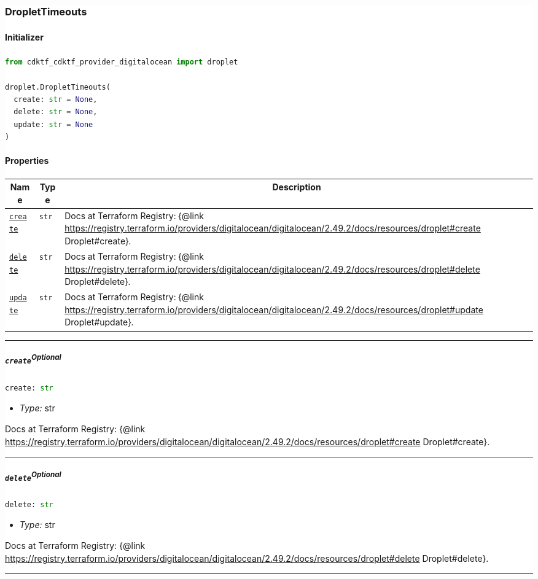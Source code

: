 
### DropletTimeouts <a name="DropletTimeouts" id="@cdktf/provider-digitalocean.droplet.DropletTimeouts"></a>

#### Initializer <a name="Initializer" id="@cdktf/provider-digitalocean.droplet.DropletTimeouts.Initializer"></a>

```python
from cdktf_cdktf_provider_digitalocean import droplet

droplet.DropletTimeouts(
  create: str = None,
  delete: str = None,
  update: str = None
)
```

#### Properties <a name="Properties" id="Properties"></a>

| **Name** | **Type** | **Description** |
| --- | --- | --- |
| <code><a href="#@cdktf/provider-digitalocean.droplet.DropletTimeouts.property.create">create</a></code> | <code>str</code> | Docs at Terraform Registry: {@link https://registry.terraform.io/providers/digitalocean/digitalocean/2.49.2/docs/resources/droplet#create Droplet#create}. |
| <code><a href="#@cdktf/provider-digitalocean.droplet.DropletTimeouts.property.delete">delete</a></code> | <code>str</code> | Docs at Terraform Registry: {@link https://registry.terraform.io/providers/digitalocean/digitalocean/2.49.2/docs/resources/droplet#delete Droplet#delete}. |
| <code><a href="#@cdktf/provider-digitalocean.droplet.DropletTimeouts.property.update">update</a></code> | <code>str</code> | Docs at Terraform Registry: {@link https://registry.terraform.io/providers/digitalocean/digitalocean/2.49.2/docs/resources/droplet#update Droplet#update}. |

---

##### `create`<sup>Optional</sup> <a name="create" id="@cdktf/provider-digitalocean.droplet.DropletTimeouts.property.create"></a>

```python
create: str
```

- *Type:* str

Docs at Terraform Registry: {@link https://registry.terraform.io/providers/digitalocean/digitalocean/2.49.2/docs/resources/droplet#create Droplet#create}.

---

##### `delete`<sup>Optional</sup> <a name="delete" id="@cdktf/provider-digitalocean.droplet.DropletTimeouts.property.delete"></a>

```python
delete: str
```

- *Type:* str

Docs at Terraform Registry: {@link https://registry.terraform.io/providers/digitalocean/digitalocean/2.49.2/docs/resources/droplet#delete Droplet#delete}.

---

